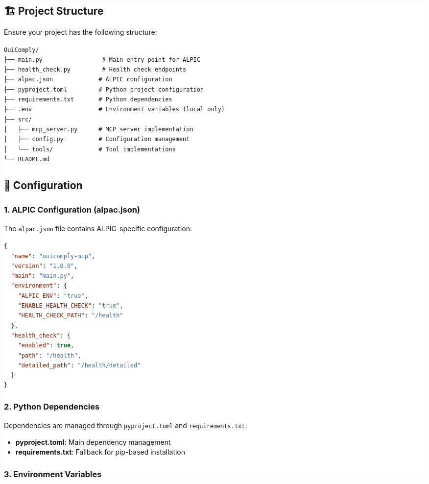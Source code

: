 ## 🏗️ Project Structure

Ensure your project has the following structure:

```
OuiComply/
├── main.py                 # Main entry point for ALPIC
├── health_check.py         # Health check endpoints
├── alpac.json             # ALPIC configuration
├── pyproject.toml         # Python project configuration
├── requirements.txt       # Python dependencies
├── .env                   # Environment variables (local only)
├── src/
│   ├── mcp_server.py      # MCP server implementation
│   ├── config.py          # Configuration management
│   └── tools/             # Tool implementations
└── README.md
```

## 🔧 Configuration

### 1. ALPIC Configuration (alpac.json)

The `alpac.json` file contains ALPIC-specific configuration:

```json
{
  "name": "ouicomply-mcp",
  "version": "1.0.0",
  "main": "main.py",
  "environment": {
    "ALPIC_ENV": "true",
    "ENABLE_HEALTH_CHECK": "true",
    "HEALTH_CHECK_PATH": "/health"
  },
  "health_check": {
    "enabled": true,
    "path": "/health",
    "detailed_path": "/health/detailed"
  }
}
```

### 2. Python Dependencies

Dependencies are managed through `pyproject.toml` and `requirements.txt`:

- **pyproject.toml**: Main dependency management
- **requirements.txt**: Fallback for pip-based installation

### 3. Environment Variables
